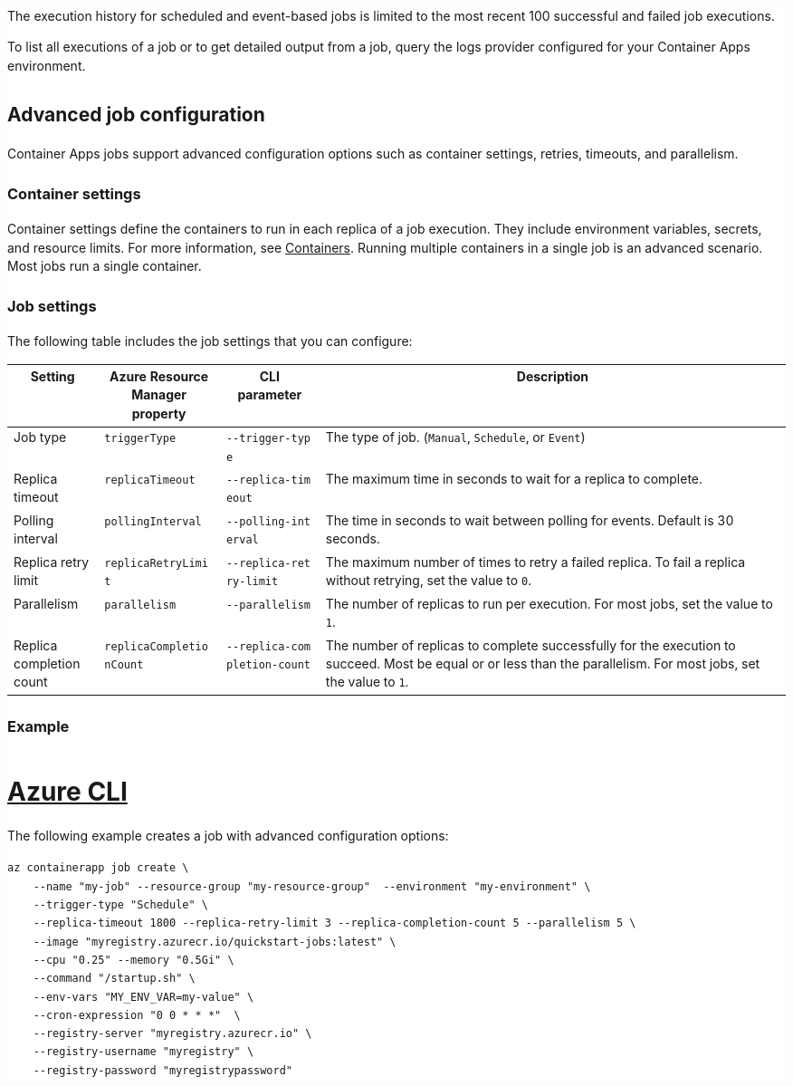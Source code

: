 The execution history for scheduled and event-based jobs is limited to the most recent 100 successful and failed job executions.

To list all executions of a job or to get detailed output from a job, query the logs provider configured for your Container Apps environment.

## Advanced job configuration

Container Apps jobs support advanced configuration options such as container settings, retries, timeouts, and parallelism.

### Container settings

Container settings define the containers to run in each replica of a job execution. They include environment variables, secrets, and resource limits. For more information, see [Containers](containers.md). Running multiple containers in a single job is an advanced scenario. Most jobs run a single container.

### Job settings

The following table includes the job settings that you can configure:

| Setting | Azure Resource Manager property | CLI parameter| Description |
|---|---|---|---|
| Job type | `triggerType` | `--trigger-type` | The type of job. (`Manual`, `Schedule`, or `Event`) |
| Replica timeout | `replicaTimeout` | `--replica-timeout` | The maximum time in seconds to wait for a replica to complete. |
| Polling interval | `pollingInterval` | `--polling-interval` | The time in seconds to wait between polling for events. Default is 30 seconds. |
| Replica retry limit | `replicaRetryLimit` | `--replica-retry-limit` | The maximum number of times to retry a failed replica. To fail a replica without retrying, set the value to `0`. |
| Parallelism | `parallelism` | `--parallelism` | The number of replicas to run per execution. For most jobs, set the value to `1`. |
| Replica completion count | `replicaCompletionCount` | `--replica-completion-count` | The number of replicas to complete successfully for the execution to succeed. Most be equal or or less than the parallelism. For most jobs, set the value to `1`. |

### Example

# [Azure CLI](#tab/azure-cli)

The following example creates a job with advanced configuration options:

```azurecli
az containerapp job create \
    --name "my-job" --resource-group "my-resource-group"  --environment "my-environment" \
    --trigger-type "Schedule" \
    --replica-timeout 1800 --replica-retry-limit 3 --replica-completion-count 5 --parallelism 5 \
    --image "myregistry.azurecr.io/quickstart-jobs:latest" \
    --cpu "0.25" --memory "0.5Gi" \
    --command "/startup.sh" \
    --env-vars "MY_ENV_VAR=my-value" \
    --cron-expression "0 0 * * *"  \
    --registry-server "myregistry.azurecr.io" \
    --registry-username "myregistry" \
    --registry-password "myregistrypassword"
```
